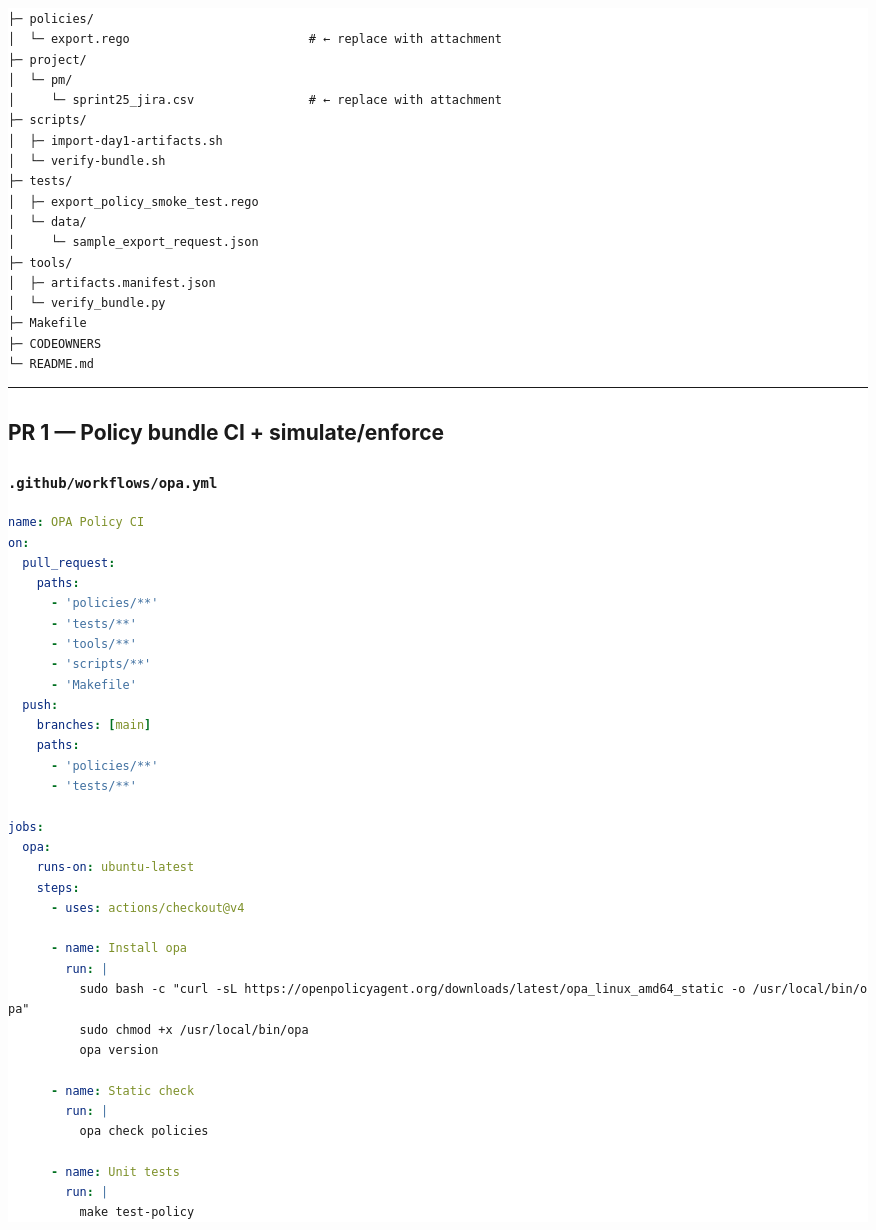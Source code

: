 ```
├─ policies/
│  └─ export.rego                         # ← replace with attachment
├─ project/
│  └─ pm/
│     └─ sprint25_jira.csv                # ← replace with attachment
├─ scripts/
│  ├─ import-day1-artifacts.sh
│  └─ verify-bundle.sh
├─ tests/
│  ├─ export_policy_smoke_test.rego
│  └─ data/
│     └─ sample_export_request.json
├─ tools/
│  ├─ artifacts.manifest.json
│  └─ verify_bundle.py
├─ Makefile
├─ CODEOWNERS
└─ README.md
```

---

## PR 1 — Policy bundle CI + simulate/enforce

### `.github/workflows/opa.yml`

```yaml
name: OPA Policy CI
on:
  pull_request:
    paths:
      - 'policies/**'
      - 'tests/**'
      - 'tools/**'
      - 'scripts/**'
      - 'Makefile'
  push:
    branches: [main]
    paths:
      - 'policies/**'
      - 'tests/**'

jobs:
  opa:
    runs-on: ubuntu-latest
    steps:
      - uses: actions/checkout@v4

      - name: Install opa
        run: |
          sudo bash -c "curl -sL https://openpolicyagent.org/downloads/latest/opa_linux_amd64_static -o /usr/local/bin/opa"
          sudo chmod +x /usr/local/bin/opa
          opa version

      - name: Static check
        run: |
          opa check policies

      - name: Unit tests
        run: |
          make test-policy

```